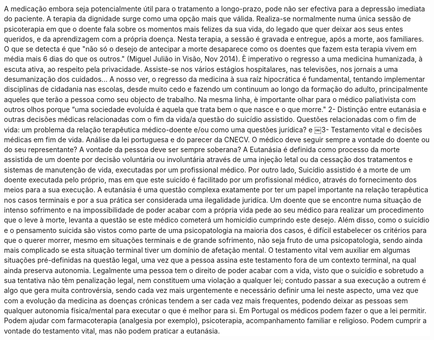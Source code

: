 A medicação embora seja potencialmente útil para o tratamento a longo-prazo, pode não ser efectiva para a depressão imediata do paciente. A terapia da dignidade surge como uma opção mais que válida. Realiza-se normalmente numa única sessão de psicoterapia em que o doente fala sobre os momentos mais felizes da sua vida, do legado que quer deixar aos seus entes queridos, e da aprendizagem com a própria doença. Nesta terapia, a sessão é gravada e entregue, após a morte, aos familiares. O que se detecta é que "não só o desejo de antecipar a morte desaparece como os doentes que fazem esta terapia vivem em média mais 6 dias do que os outros." (Miguel Julião in Visão, Nov 2014).
È imperativo o regresso a uma medicina humanizada, à escuta ativa, ao respeito pela privacidade. Assiste-se nos vários estágios hospitalares, nas televisões, nos jornais a uma desumanização dos cuidados... A nosso ver, o regresso da medicina à sua raíz hipocrática é fundamental, tentando implementar disciplinas de cidadania nas escolas, desde muito cedo e fazendo um continuum ao longo da formação do adulto, principalmente aqueles que terão a pessoa como seu objecto de trabalho. Na mesma linha, è importante olhar para o médico paliativista com outros olhos porque “uma sociedade evoluída é aquela que trata bem o que nasce e o que morre."
2- Distinção entre eutanásia e outras decisões médicas relacionadas com o fim da vida/a questão do suicídio assistido. Questões relacionadas com o fim de vida: um problema da relação terapêutica médico-doente e/ou como uma questões jurídica?
e
￼3- Testamento vital e decisões médicas em fim de vida. Análise da lei portuguesa e do parecer da CNECV. O médico deve seguir sempre a vontade do doente ou do seu representante? A vontade da pessoa deve ser sempre soberana?
A Eutanásia é definida como processo da morte assistida de um doente por decisão voluntária ou involuntária através de uma injeção letal ou da cessação dos tratamentos e sistemas de manutenção de vida, executadas por um profissional médico. Por outro lado, Suicídio assistido é a morte de um doente executada pelo próprio, mas em que este suicído é facilitado por um profissional médico, através do fornecimento dos meios para a sua execução. A eutanásia é uma questão complexa exatamente por ter um papel importante na relação terapêutica nos casos terminais e por a sua prática ser considerada uma ilegalidade juridíca. Um doente que se encontre numa situação de intenso sofrimento e na impossibilidade de poder acabar com a própria vida pede ao seu médico para realizar um procedimento que o leve à morte, levanta a questão se este médico cometerá um homicídio cumprindo este desejo. Além disso, como o suicídio e o pensamento suicida são vistos como parte de uma psicopatologia na maioria dos casos, é difícil estabelecer os critérios para que o querer morrer, mesmo em situações terminais e de grande sofrimento, não seja fruto de uma psicopatologia, sendo ainda mais complicado se esta situação terminal tiver um domínio de afetação mental.
O testamento vital vem auxiliar em algumas situações pré-definidas na questão legal, uma vez que a pessoa assina este testamento fora de um contexto terminal, na qual ainda preserva autonomia. Legalmente uma pessoa tem o direito de poder acabar com a vida, visto que o suicídio e sobretudo a sua tentativa não têm penalização legal, nem constituem uma violação a qualquer lei; contudo passar a sua execução a outrem é algo que gera muita controvérsia, sendo cada vez mais urgentemente e necessário definir uma lei neste aspecto, uma vez que com a evolução da medicina as doenças crónicas tendem a ser cada vez mais frequentes, podendo deixar as pessoas sem qualquer autonomia física/mental para executar o que é melhor para si.
Em Portugal os médicos podem fazer o que a lei permitir. Podem ajudar com farmacoterapia (analgesia por exemplo), psicoterapia, acompanhamento familiar e religioso. Podem cumprir a vontade do testamento vital, mas não podem praticar a eutanásia.
